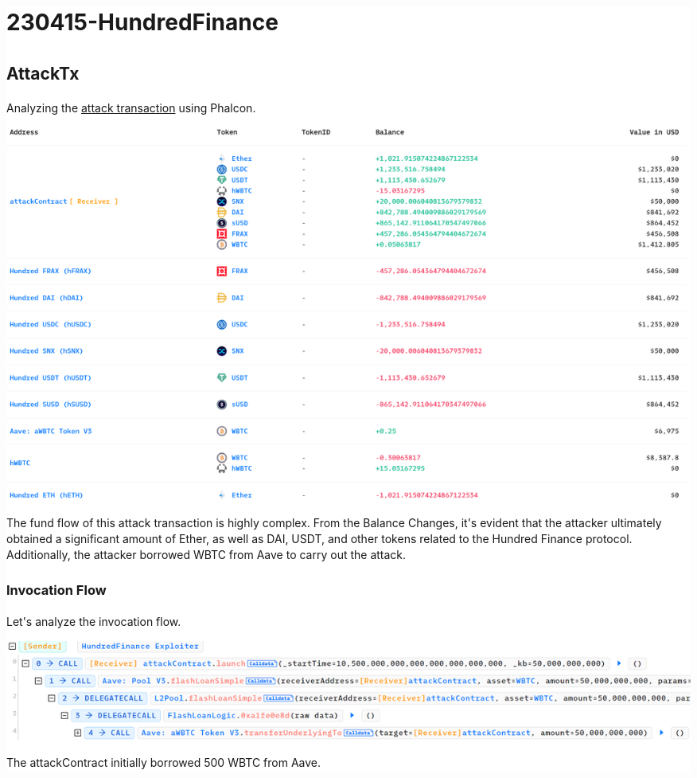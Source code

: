 # 230415-HundredFinance

## AttackTx

Analyzing the [attack transaction](https://phalcon.blocksec.com/explorer/tx/optimism/0x6e9ebcdebbabda04fa9f2e3bc21ea8b2e4fb4bf4f4670cb8483e2f0b2604f451) using Phalcon.

![](../image/230415_HundredFinance.assets/1555.png)

The fund flow of this attack transaction is highly complex. From the Balance Changes, it's evident that the attacker ultimately obtained a significant amount of Ether, as well as DAI, USDT, and other tokens related to the Hundred Finance protocol. Additionally, the attacker borrowed WBTC from Aave to carry out the attack.

### Invocation Flow

Let's analyze the invocation flow.

![](../image/230415_HundredFinance.assets/2318.png)

The attackContract initially borrowed 500 WBTC from Aave.
